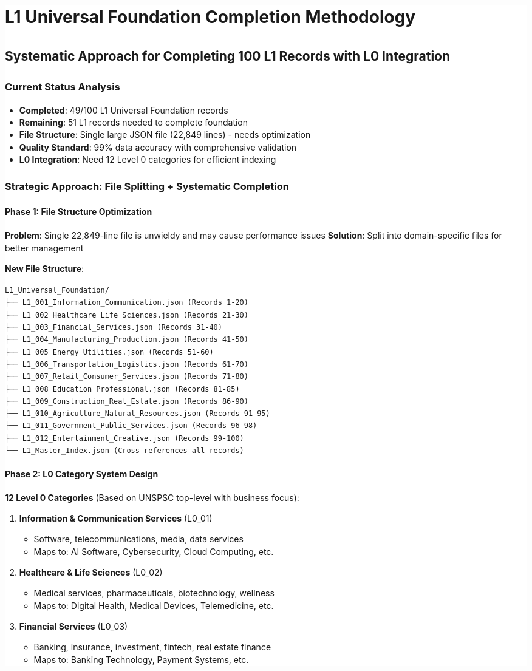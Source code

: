 # L1 Universal Foundation Completion Methodology
## Systematic Approach for Completing 100 L1 Records with L0 Integration

### Current Status Analysis
- **Completed**: 49/100 L1 Universal Foundation records
- **Remaining**: 51 L1 records needed to complete foundation
- **File Structure**: Single large JSON file (22,849 lines) - needs optimization
- **Quality Standard**: 99% data accuracy with comprehensive validation
- **L0 Integration**: Need 12 Level 0 categories for efficient indexing

### Strategic Approach: File Splitting + Systematic Completion

#### Phase 1: File Structure Optimization
**Problem**: Single 22,849-line file is unwieldy and may cause performance issues
**Solution**: Split into domain-specific files for better management

**New File Structure**:
```
L1_Universal_Foundation/
├── L1_001_Information_Communication.json (Records 1-20)
├── L1_002_Healthcare_Life_Sciences.json (Records 21-30) 
├── L1_003_Financial_Services.json (Records 31-40)
├── L1_004_Manufacturing_Production.json (Records 41-50)
├── L1_005_Energy_Utilities.json (Records 51-60)
├── L1_006_Transportation_Logistics.json (Records 61-70)
├── L1_007_Retail_Consumer_Services.json (Records 71-80)
├── L1_008_Education_Professional.json (Records 81-85)
├── L1_009_Construction_Real_Estate.json (Records 86-90)
├── L1_010_Agriculture_Natural_Resources.json (Records 91-95)
├── L1_011_Government_Public_Services.json (Records 96-98)
├── L1_012_Entertainment_Creative.json (Records 99-100)
└── L1_Master_Index.json (Cross-references all records)
```

#### Phase 2: L0 Category System Design
**12 Level 0 Categories** (Based on UNSPSC top-level with business focus):

1. **Information & Communication Services** (L0_01)
   - Software, telecommunications, media, data services
   - Maps to: AI Software, Cybersecurity, Cloud Computing, etc.

2. **Healthcare & Life Sciences** (L0_02)
   - Medical services, pharmaceuticals, biotechnology, wellness
   - Maps to: Digital Health, Medical Devices, Telemedicine, etc.

3. **Financial Services** (L0_03)
   - Banking, insurance, investment, fintech, real estate finance
   - Maps to: Banking Technology, Payment Systems, etc.
